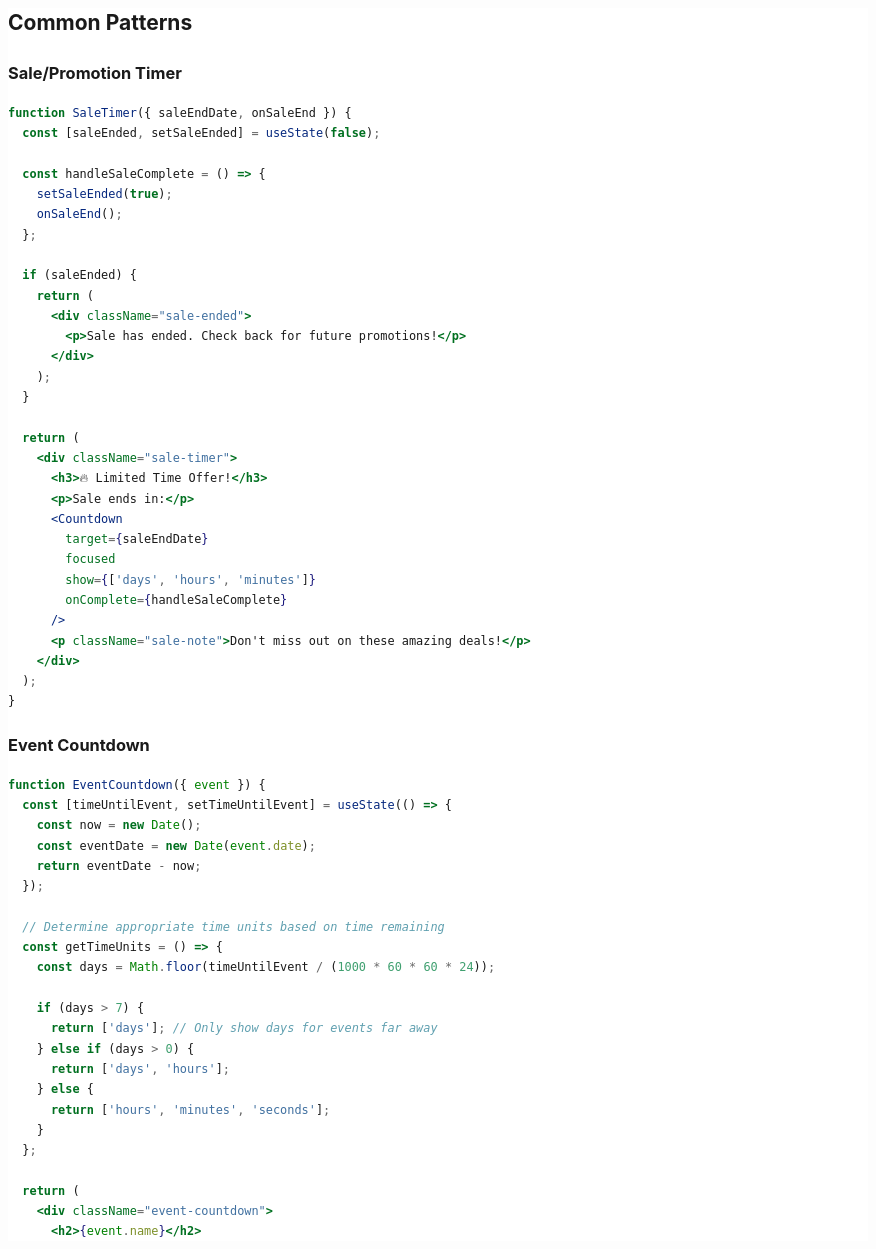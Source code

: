 ## Common Patterns

### Sale/Promotion Timer

```jsx
function SaleTimer({ saleEndDate, onSaleEnd }) {
  const [saleEnded, setSaleEnded] = useState(false);

  const handleSaleComplete = () => {
    setSaleEnded(true);
    onSaleEnd();
  };

  if (saleEnded) {
    return (
      <div className="sale-ended">
        <p>Sale has ended. Check back for future promotions!</p>
      </div>
    );
  }

  return (
    <div className="sale-timer">
      <h3>🔥 Limited Time Offer!</h3>
      <p>Sale ends in:</p>
      <Countdown 
        target={saleEndDate}
        focused
        show={['days', 'hours', 'minutes']}
        onComplete={handleSaleComplete}
      />
      <p className="sale-note">Don't miss out on these amazing deals!</p>
    </div>
  );
}
```

### Event Countdown

```jsx
function EventCountdown({ event }) {
  const [timeUntilEvent, setTimeUntilEvent] = useState(() => {
    const now = new Date();
    const eventDate = new Date(event.date);
    return eventDate - now;
  });

  // Determine appropriate time units based on time remaining
  const getTimeUnits = () => {
    const days = Math.floor(timeUntilEvent / (1000 * 60 * 60 * 24));
    
    if (days > 7) {
      return ['days']; // Only show days for events far away
    } else if (days > 0) {
      return ['days', 'hours'];
    } else {
      return ['hours', 'minutes', 'seconds'];
    }
  };

  return (
    <div className="event-countdown">
      <h2>{event.name}</h2>
```